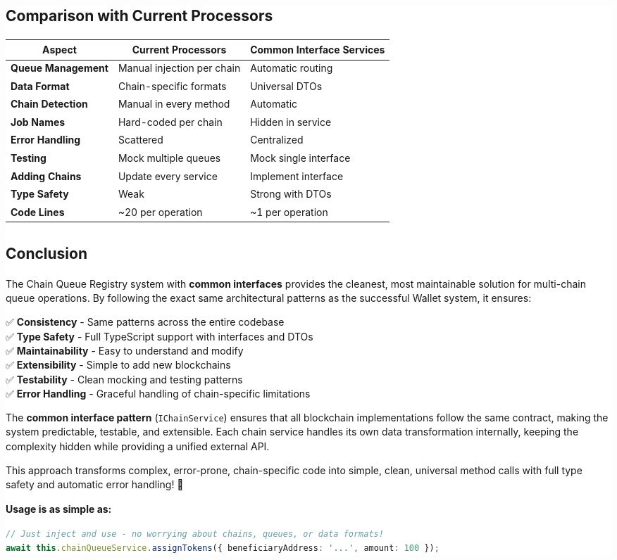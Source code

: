 ## Comparison with Current Processors

| Aspect               | Current Processors         | Common Interface Services |
| -------------------- | -------------------------- | ------------------------- |
| **Queue Management** | Manual injection per chain | Automatic routing         |
| **Data Format**      | Chain-specific formats     | Universal DTOs            |
| **Chain Detection**  | Manual in every method     | Automatic                 |
| **Job Names**        | Hard-coded per chain       | Hidden in service         |
| **Error Handling**   | Scattered                  | Centralized               |
| **Testing**          | Mock multiple queues       | Mock single interface     |
| **Adding Chains**    | Update every service       | Implement interface       |
| **Type Safety**      | Weak                       | Strong with DTOs          |
| **Code Lines**       | ~20 per operation          | ~1 per operation          |

## Conclusion

The Chain Queue Registry system with **common interfaces** provides the cleanest, most maintainable solution for multi-chain queue operations. By following the exact same architectural patterns as the successful Wallet system, it ensures:

✅ **Consistency** - Same patterns across the entire codebase  
✅ **Type Safety** - Full TypeScript support with interfaces and DTOs  
✅ **Maintainability** - Easy to understand and modify  
✅ **Extensibility** - Simple to add new blockchains  
✅ **Testability** - Clean mocking and testing patterns  
✅ **Error Handling** - Graceful handling of chain-specific limitations

The **common interface pattern** (`IChainService`) ensures that all blockchain implementations follow the same contract, making the system predictable, testable, and extensible. Each chain service handles its own data transformation internally, keeping the complexity hidden while providing a unified external API.

This approach transforms complex, error-prone, chain-specific code into simple, clean, universal method calls with full type safety and automatic error handling! 🚀

**Usage is as simple as:**

```typescript
// Just inject and use - no worrying about chains, queues, or data formats!
await this.chainQueueService.assignTokens({ beneficiaryAddress: '...', amount: 100 });
```
